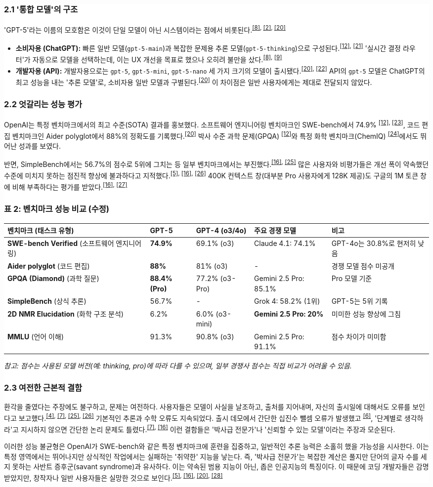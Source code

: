 ### 2.1 '통합 모델'의 구조

'GPT-5'라는 이름의 모호함은 이것이 단일 모델이 아닌 시스템이라는 점에서 비롯된다.<sup><a href="#ref-8">[8]</a>, <a href="#ref-2">[2]</a>, <a href="#ref-20">[20]</a></sup>

* **소비자용 (ChatGPT):** 빠른 일반 모델(`gpt-5-main`)과 복잡한 문제용 추론 모델(`gpt-5-thinking`)으로 구성된다.<sup><a href="#ref-12">[12]</a>, <a href="#ref-21">[21]</a></sup> '실시간 결정 라우터'가 자동으로 모델을 선택하는데, 이는 UX 개선을 목표로 했으나 오히려 불만을 샀다.<sup><a href="#ref-8">[8]</a>, <a href="#ref-9">[9]</a></sup>
* **개발자용 (API):** 개발자용으로는 `gpt-5`, `gpt-5-mini`, `gpt-5-nano` 세 가지 크기의 모델이 출시됐다.<sup><a href="#ref-20">[20]</a>, <a href="#ref-22">[22]</a></sup> API의 `gpt-5` 모델은 ChatGPT의 최고 성능을 내는 '추론 모델'로, 소비자용 일반 모델과 구별된다.<sup><a href="#ref-20">[20]</a></sup> 이 차이점은 일반 사용자에게는 제대로 전달되지 않았다.

### 2.2 엇갈리는 성능 평가

OpenAI는 특정 벤치마크에서의 최고 수준(SOTA) 결과를 홍보했다. 소프트웨어 엔지니어링 벤치마크인 SWE-bench에서 74.9% <sup><a href="#ref-12">[12]</a>, <a href="#ref-23">[23]</a></sup>, 코드 편집 벤치마크인 Aider polyglot에서 88%의 정확도를 기록했다.<sup><a href="#ref-20">[20]</a></sup> 박사 수준 과학 문제(GPQA) <sup><a href="#ref-12">[12]</a></sup>와 특정 화학 벤치마크(ChemIQ) <sup><a href="#ref-24">[24]</a></sup>에서도 뛰어난 성과를 보였다.

반면, SimpleBench에서는 56.7%의 점수로 5위에 그치는 등 일부 벤치마크에서는 부진했다.<sup><a href="#ref-16">[16]</a>, <a href="#ref-25">[25]</a></sup> 많은 사용자와 비평가들은 개선 폭이 약속했던 수준에 미치지 못하는 점진적 향상에 불과하다고 지적했다.<sup><a href="#ref-5">[5]</a>, <a href="#ref-16">[16]</a>, <a href="#ref-26">[26]</a></sup> 400K 컨텍스트 창(대부분 Pro 사용자에게 128K 제공)도 구글의 1M 토큰 창에 비해 부족하다는 평가를 받았다.<sup><a href="#ref-16">[16]</a>, <a href="#ref-27">[27]</a></sup>

### 표 2: 벤치마크 성능 비교 (수정)

| 벤치마크 (태스크 유형) | GPT-5 | GPT-4 (o3/4o) | 주요 경쟁 모델 | 비고 |
| :--- | :--- | :--- | :--- | :--- |
| **SWE-bench Verified** (소프트웨어 엔지니어링) | **74.9%** | 69.1% (o3) | Claude 4.1: 74.1% | GPT-4o는 30.8%로 현저히 낮음 |
| **Aider polyglot** (코드 편집) | **88%** | 81% (o3) | - | 경쟁 모델 점수 미공개 |
| **GPQA (Diamond)** (과학 질문) | **88.4% (Pro)** | 77.2% (o3-Pro) | Gemini 2.5 Pro: 85.1% | Pro 모델 기준 |
| **SimpleBench** (상식 추론) | 56.7% | - | Grok 4: 58.2% (1위) | GPT-5는 5위 기록 |
| **2D NMR Elucidation** (화학 구조 분석) | 6.2% | 6.0% (o3-mini) | **Gemini 2.5 Pro: 20%** | 미미한 성능 향상에 그침 |
| **MMLU** (언어 이해) | 91.3% | 90.8% (o3) | Gemini 2.5 Pro: 91.1% | 점수 차이가 미미함 |

*참고: 점수는 사용된 모델 버전(예: thinking, pro)에 따라 다를 수 있으며, 일부 경쟁사 점수는 직접 비교가 어려울 수 있음.*

### 2.3 여전한 근본적 결함

환각을 줄였다는 주장에도 불구하고, 문제는 여전하다. 사용자들은 모델이 사실을 날조하고, 출처를 지어내며, 자신의 출시일에 대해서도 오류를 보인다고 보고했다.<sup><a href="#ref-4">[4]</a>, <a href="#ref-7">[7]</a>, <a href="#ref-25">[25]</a>, <a href="#ref-26">[26]</a></sup> 기본적인 추론과 수학 오류도 지속되었다. 출시 데모에서 간단한 십진수 뺄셈 오류가 발생했고 <sup><a href="#ref-6">[6]</a></sup>, '단계별로 생각하라'고 지시하지 않으면 간단한 논리 문제도 틀렸다.<sup><a href="#ref-7">[7]</a>, <a href="#ref-16">[16]</a></sup> 이런 결함들은 '박사급 전문가'나 '신뢰할 수 있는 모델'이라는 주장과 모순된다.

이러한 성능 불균형은 OpenAI가 SWE-bench와 같은 특정 벤치마크에 훈련을 집중하고, 일반적인 추론 능력은 소홀히 했을 가능성을 시사한다. 이는 특정 영역에서는 뛰어나지만 상식적인 작업에서는 실패하는 '취약한' 지능을 낳는다. 즉, '박사급 전문가'는 복잡한 계산은 풀지만 단어의 글자 수를 세지 못하는 사반트 증후군(savant syndrome)과 유사하다. 이는 약속된 범용 지능이 아닌, 좁은 인공지능의 특징이다. 이 때문에 코딩 개발자들은 감명받았지만, 창작자나 일반 사용자들은 실망한 것으로 보인다.<sup><a href="#ref-5">[5]</a>, <a href="#ref-16">[16]</a>, <a href="#ref-20">[20]</a>, <a href="#ref-28">[28]</a></sup>
